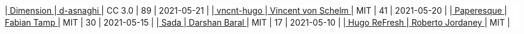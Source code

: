 |[
Dimension
](https://themes.gohugo.io/themes/hugo-theme-dimension/)|[
d-asnaghi
](https://github.com/your-identity/hugo-theme-dimension/blob/master/LICENSE.md)|
CC 3.0
|
89
|
2021-05-21
|
|[
vncnt-hugo
](https://themes.gohugo.io/themes/vncnt-hugo/)|[
Vincent von Schelm
](https://github.com/acahir/Barebones)|
MIT
|
41
|
2021-05-20
|
|[
Paperesque
](https://themes.gohugo.io/themes/paperesque/)|[
Fabian Tamp
](https://github.com/capnfabs/paperesque)|
MIT
|
30
|
2021-05-15
|
|[
Sada
](https://themes.gohugo.io/themes/sada/)|[
Darshan Baral
](https://github.com/darshanbaral/sada)|
MIT
|
17
|
2021-05-10
|
|[
Hugo ReFresh
](https://themes.gohugo.io/themes/hugo-refresh/)|[
Roberto Jordaney
](https://github.com/wcoder/highlightjs-line-numbers.js/)|
MIT
|